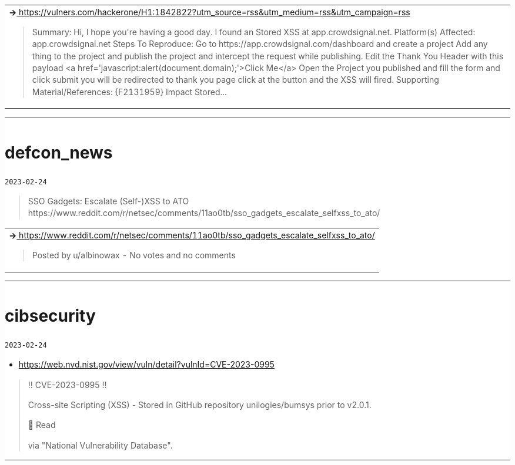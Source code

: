 <table><tr><td><b>→</b><a href="https://vulners.com/hackerone/H1:1842822?utm_source=rss&utm_medium=rss&utm_campaign=rss">
https://vulners.com/hackerone/H1:1842822?utm_source=rss&utm_medium=rss&utm_campaign=rss
</a>
<blockquote>
Summary: Hi, I hope you're having a good day. I found an Stored XSS at app.crowdsignal.net. Platform(s) Affected: app.crowdsignal.net Steps To Reproduce:  Go to https://app.crowdsignal.com/dashboard and create a project Add any thing to the project and publish the project and intercept the request while publishing. Edit the Thank You Header with this payload &lt;a href&#61;'javascript:alert(document.domain);'&gt;Click Me&lt;/a&gt; Open the Project you published and fill the form and click submit you will be redirected to thank you page click at the button and the XSS will fired.  Supporting Material/References: {F2131959} Impact Stored...
</blockquote>
</td></tr></table>

---

# defcon_news
`2023-02-24`

<blockquote>
SSO Gadgets: Escalate (Self-)XSS to ATO
https://www.reddit.com/r/netsec/comments/11ao0tb/sso_gadgets_escalate_selfxss_to_ato/
</blockquote>

<table><tr><td><b>→</b><a href="https://www.reddit.com/r/netsec/comments/11ao0tb/sso_gadgets_escalate_selfxss_to_ato/">
https://www.reddit.com/r/netsec/comments/11ao0tb/sso_gadgets_escalate_selfxss_to_ato/
</a>
<blockquote>
Posted by u/albinowax - No votes and no comments
</blockquote>
</td></tr></table>

---

# cibsecurity
`2023-02-24`

* https://web.nvd.nist.gov/view/vuln/detail?vulnId=CVE-2023-0995

<blockquote>
‼ CVE-2023-0995 ‼

Cross-site Scripting (XSS) - Stored in GitHub repository unilogies/bumsys prior to v2.0.1.

📖 Read

via &quot;National Vulnerability Database&quot;.
</blockquote>

---
